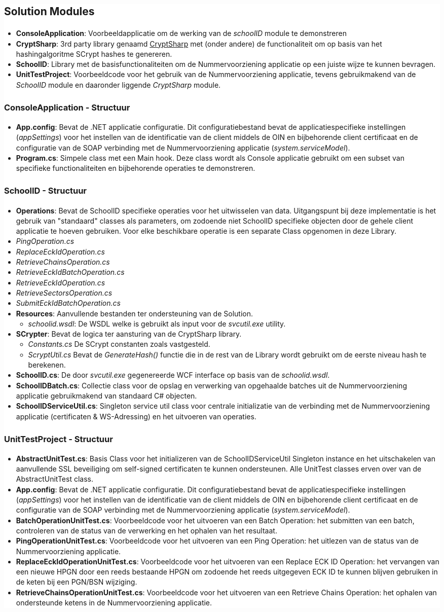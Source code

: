 ## Solution Modules
 * **ConsoleApplication**: Voorbeeldapplicatie om de werking van de *schoolID* module te demonstreren
 * **CryptSharp**: 3rd party library genaamd [CryptSharp] met (onder andere) de functionaliteit om op basis van het hashingalgoritme SCrypt hashes te genereren.  
 * **SchoolID**: Library met de basisfunctionaliteiten om de Nummervoorziening applicatie op een juiste wijze te kunnen bevragen. 
 * **UnitTestProject**: Voorbeeldcode voor het gebruik van de Nummervoorziening applicatie, tevens gebruikmakend van de *SchoolID* module en daaronder liggende *CryptSharp* module.

### ConsoleApplication - Structuur
 * **App.config**: Bevat de .NET applicatie configuratie. Dit configuratiebestand bevat de applicatiespecifieke instellingen (*appSettings*) voor het instellen van de identificatie van de client middels de OIN en bijbehorende client certificaat en de configuratie van de SOAP verbinding met de Nummervoorziening applicatie (*system.serviceModel*).
 * **Program.cs**: Simpele class met een Main hook. Deze class wordt als Console applicatie gebruikt om een subset van specifieke functionaliteiten en bijbehorende operaties te demonstreren.  
 
### SchoolID - Structuur
 * **Operations**: Bevat de SchoolID specifieke operaties voor het uitwisselen van data. Uitgangspunt bij deze implementatie is het gebruik van "standaard" classes als parameters, om zodoende niet SchoolID specifieke objecten door de gehele client applicatie te hoeven gebruiken. Voor elke beschikbare operatie is een separate Class opgenomen in deze Library.
  * *PingOperation.cs*
  * *ReplaceEckIdOperation.cs*
  * *RetrieveChainsOperation.cs*
  * *RetrieveEckIdBatchOperation.cs*
  * *RetrieveEckIdOperation.cs*
  * *RetrieveSectorsOperation.cs*
  * *SubmitEckIdBatchOperation.cs*
  * **Resources**: Aanvullende bestanden ter ondersteuning van de Solution.
    * *schoolid.wsdl*: De WSDL welke is gebruikt als input voor de *svcutil.exe* utility.
 * **SCrypter**: Bevat de logica ter aansturing van de CryptSharp library.
    * *Constants.cs* De SCrypt constanten zoals vastgesteld.
    * *ScryptUtil.cs* Bevat de *GenerateHash()* functie die in de rest van de Library wordt gebruikt om de eerste niveau hash te berekenen.  
 * **SchoolID.cs**: De door *svcutil.exe* gegenereerde WCF interface op basis van de *schoolid.wsdl*.
 * **SchoolIDBatch.cs**: Collectie class voor de opslag en verwerking van opgehaalde batches uit de Nummervoorziening applicatie gebruikmakend van standaard C# objecten.  
 * **SchoolIDServiceUtil.cs**: Singleton service util class voor centrale initializatie van de verbinding met de Nummervoorziening applicatie (certificaten & WS-Adressing) en het uitvoeren van operaties.
 
### UnitTestProject - Structuur
 * **AbstractUnitTest.cs**: Basis Class voor het initializeren van de SchoolIDServiceUtil Singleton instance en het uitschakelen van aanvullende SSL beveiliging om self-signed certificaten te kunnen ondersteunen. Alle UnitTest classes erven over van de AbstractUnitTest class.  
 * **App.config**: Bevat de .NET applicatie configuratie. Dit configuratiebestand bevat de applicatiespecifieke instellingen (*appSettings*) voor het instellen van de identificatie van de client middels de OIN en bijbehorende client certificaat en de configuratie van de SOAP verbinding met de Nummervoorziening applicatie (*system.serviceModel*).
 * **BatchOperationUnitTest.cs**: Voorbeeldcode voor het uitvoeren van een Batch Operation: het submitten van een batch, controleren van de status van de verwerking en het ophalen van het resultaat. 
 * **PingOperationUnitTest.cs**: Voorbeeldcode voor het uitvoeren van een Ping Operation: het uitlezen van de status van de Nummervoorziening applicatie.
 * **ReplaceEckIdOperationUnitTest.cs**: Voorbeeldcode voor het uitvoeren van een Replace ECK ID Operation: het vervangen van een nieuwe HPGN door een reeds bestaande HPGN om zodoende het reeds uitgegeven ECK ID te kunnen blijven gebruiken in de keten bij een PGN/BSN wijziging.
 * **RetrieveChainsOperationUnitTest.cs**: Voorbeeldcode voor het uitvoeren van een Retrieve Chains Operation: het ophalen van ondersteunde ketens in de Nummervoorziening applicatie.

[//]: # (These are reference links used in the body of this note)
   [Edukoppeling Wiki]: <http://developers.wiki.kennisnet.nl/index.php?title=Standaarden:Edukoppeling>
   [Stichting Kennisnet]: <http://www.kennisnet.nl>
   [CryptSharp]: <http://www.zer7.com/software/cryptsharp>